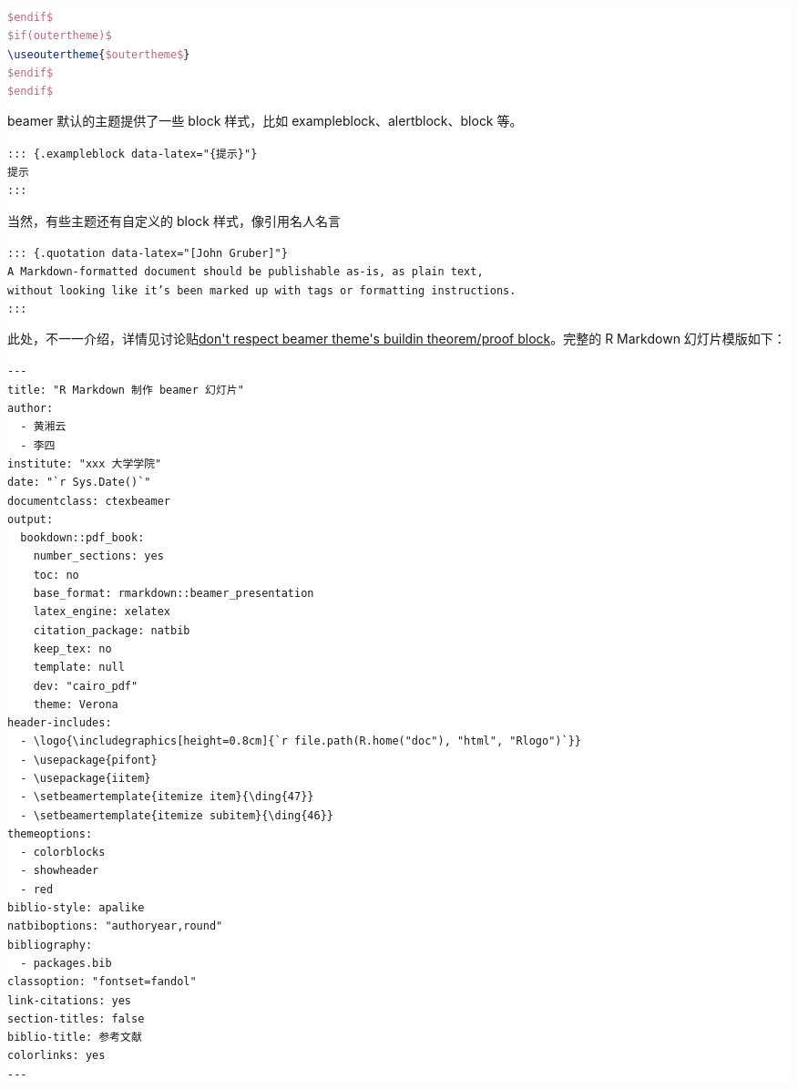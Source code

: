 ```latex
$endif$
$if(outertheme)$
\useoutertheme{$outertheme$}
$endif$
$endif$
```

beamer 默认的主题提供了一些 block 样式，比如 exampleblock、alertblock、block 等。

````
::: {.exampleblock data-latex="{提示}"}
提示
:::
````

当然，有些主题还有自定义的 block 样式，像引用名人名言

````
::: {.quotation data-latex="[John Gruber]"}
A Markdown-formatted document should be publishable as-is, as plain text, 
without looking like it’s been marked up with tags or formatting instructions.  
:::
````

此处，不一一介绍，详情见讨论贴[don't respect beamer theme's buildin theorem/proof block](https://github.com/rstudio/bookdown/issues/1143)。完整的 R Markdown 幻灯片模版如下：

````
---
title: "R Markdown 制作 beamer 幻灯片"
author:
  - 黄湘云
  - 李四
institute: "xxx 大学学院"
date: "`r Sys.Date()`"
documentclass: ctexbeamer
output: 
  bookdown::pdf_book: 
    number_sections: yes
    toc: no
    base_format: rmarkdown::beamer_presentation
    latex_engine: xelatex
    citation_package: natbib
    keep_tex: no
    template: null
    dev: "cairo_pdf"
    theme: Verona
header-includes:
  - \logo{\includegraphics[height=0.8cm]{`r file.path(R.home("doc"), "html", "Rlogo")`}}
  - \usepackage{pifont}
  - \usepackage{iitem}
  - \setbeamertemplate{itemize item}{\ding{47}}
  - \setbeamertemplate{itemize subitem}{\ding{46}}
themeoptions: 
  - colorblocks
  - showheader
  - red
biblio-style: apalike
natbiboptions: "authoryear,round"
bibliography: 
  - packages.bib
classoption: "fontset=fandol"
link-citations: yes
section-titles: false
biblio-title: 参考文献
colorlinks: yes
---
````

[^pandoc-template]: RStudio IDE 捆绑了 [Pandoc 软件](https://pandoc.org/)，安装完 RStudio IDE 就可以直接用它了。我平时喜欢用最新的稳定版，版本略高于它，如果你网络环境不佳，上 Github 有困难，可以执行如下命令获取 Pandoc 内置的 LaTeX 模版。
[^pdf-to-gif]: 将PDF格式的多页幻灯片转为GIF动图可以借助 [ImageMagick](https://imagemagick.org) 一行命令搞定：
[^theme-verona]: 通过查看 Verona 主题 <https://ctan.org/pkg/beamer-verona> 的手册，知道它有一些额外的选项控制幻灯片样式，
[^custom-block]: 想来想去，好像只剩一种情况还没有介绍，就是使用 Pandoc 支持的 [Lua 外挂](https://pandoc.org/lua-filters.html)，借助 LaTeX 宏包 [tcolorbox](https://ctan.org/pkg/tcolorbox) [自定义 block](https://bookdown.org/yihui/rmarkdown-cookbook/custom-blocks.html)，而这当属于忍者玩法了！